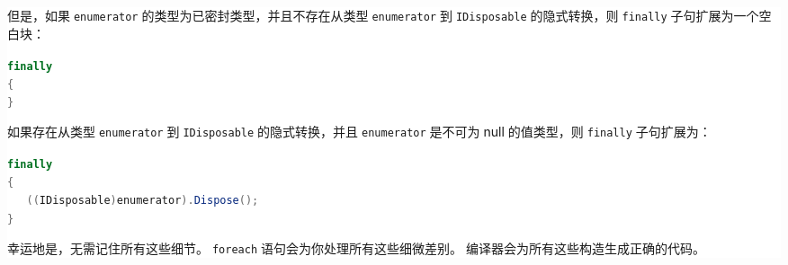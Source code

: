 但是，如果 `enumerator` 的类型为已密封类型，并且不存在从类型 `enumerator` 到 `IDisposable` 的隐式转换，则 `finally` 子句扩展为一个空白块：

```csharp
finally
{
}
```

如果存在从类型 `enumerator` 到 `IDisposable` 的隐式转换，并且 `enumerator` 是不可为 null 的值类型，则 `finally` 子句扩展为：

```csharp
finally
{
   ((IDisposable)enumerator).Dispose();
}
```

幸运地是，无需记住所有这些细节。 `foreach` 语句会为你处理所有这些细微差别。 编译器会为所有这些构造生成正确的代码。
